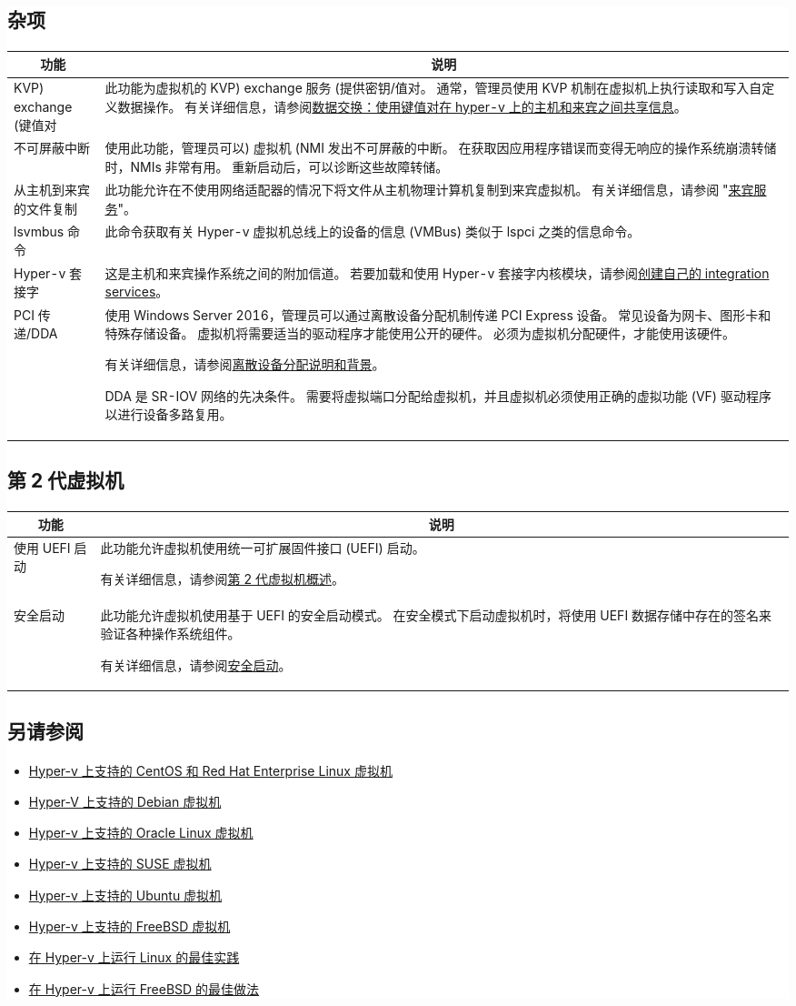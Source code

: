 ## <a name="miscellaneous"></a>杂项

|**功能**|**说明**|
|-|-|
|KVP) exchange (键值对|此功能为虚拟机的 KVP) exchange 服务 (提供密钥/值对。 通常，管理员使用 KVP 机制在虚拟机上执行读取和写入自定义数据操作。 有关详细信息，请参阅[数据交换：使用键值对在 hyper-v 上的主机和来宾之间共享信息](/previous-versions/windows/it-pro/windows-server-2012-R2-and-2012/dn798287(v=ws.11))。|
|不可屏蔽中断|使用此功能，管理员可以) 虚拟机 (NMI 发出不可屏蔽的中断。 在获取因应用程序错误而变得无响应的操作系统崩溃转储时，NMIs 非常有用。 重新启动后，可以诊断这些故障转储。|
|从主机到来宾的文件复制|此功能允许在不使用网络适配器的情况下将文件从主机物理计算机复制到来宾虚拟机。 有关详细信息，请参阅 "[来宾服务](/previous-versions/windows/it-pro/windows-server-2012-R2-and-2012/dn798297(v=ws.11)#BKMK_guest)"。|
|lsvmbus 命令|此命令获取有关 Hyper-v 虚拟机总线上的设备的信息 (VMBus) 类似于 lspci 之类的信息命令。|
|Hyper-v 套接字|这是主机和来宾操作系统之间的附加信道。 若要加载和使用 Hyper-v 套接字内核模块，请参阅[创建自己的 integration services](/virtualization/hyper-v-on-windows/user-guide/make-integration-service)。|
|PCI 传递/DDA|使用 Windows Server 2016，管理员可以通过离散设备分配机制传递 PCI Express 设备。 常见设备为网卡、图形卡和特殊存储设备。 虚拟机将需要适当的驱动程序才能使用公开的硬件。 必须为虚拟机分配硬件，才能使用该硬件。<p>有关详细信息，请参阅[离散设备分配说明和背景](https://blogs.technet.microsoft.com/virtualization/2015/11/19/discrete-device-assignment-description-and-background/)。<p>DDA 是 SR-IOV 网络的先决条件。 需要将虚拟端口分配给虚拟机，并且虚拟机必须使用正确的虚拟功能 (VF) 驱动程序以进行设备多路复用。|

## <a name="generation-2-virtual-machines"></a>第 2 代虚拟机

|**功能**|**说明**|
|-|-|
|使用 UEFI 启动|此功能允许虚拟机使用统一可扩展固件接口 (UEFI) 启动。<p>有关详细信息，请参阅[第 2 代虚拟机概述](/previous-versions/windows/it-pro/windows-server-2012-R2-and-2012/dn282285(v=ws.11))。|
|安全启动|此功能允许虚拟机使用基于 UEFI 的安全启动模式。 在安全模式下启动虚拟机时，将使用 UEFI 数据存储中存在的签名来验证各种操作系统组件。<p>有关详细信息，请参阅[安全启动](/previous-versions/windows/it-pro/windows-8.1-and-8/dn486875(v=ws.11))。|

## <a name="see-also"></a>另请参阅

* [Hyper-v 上支持的 CentOS 和 Red Hat Enterprise Linux 虚拟机](Supported-CentOS-and-Red-Hat-Enterprise-Linux-virtual-machines-on-Hyper-V.md)

* [Hyper-V 上支持的 Debian 虚拟机](Supported-Debian-virtual-machines-on-Hyper-V.md)

* [Hyper-v 上支持的 Oracle Linux 虚拟机](Supported-Oracle-Linux-virtual-machines-on-Hyper-V.md)

* [Hyper-v 上支持的 SUSE 虚拟机](Supported-SUSE-virtual-machines-on-Hyper-V.md)

* [Hyper-v 上支持的 Ubuntu 虚拟机](Supported-Ubuntu-virtual-machines-on-Hyper-V.md)

* [Hyper-v 上支持的 FreeBSD 虚拟机](Supported-FreeBSD-virtual-machines-on-Hyper-V.md)

* [在 Hyper-v 上运行 Linux 的最佳实践](Best-Practices-for-running-Linux-on-Hyper-V.md)

* [在 Hyper-v 上运行 FreeBSD 的最佳做法](Best-practices-for-running-FreeBSD-on-Hyper-V.md)